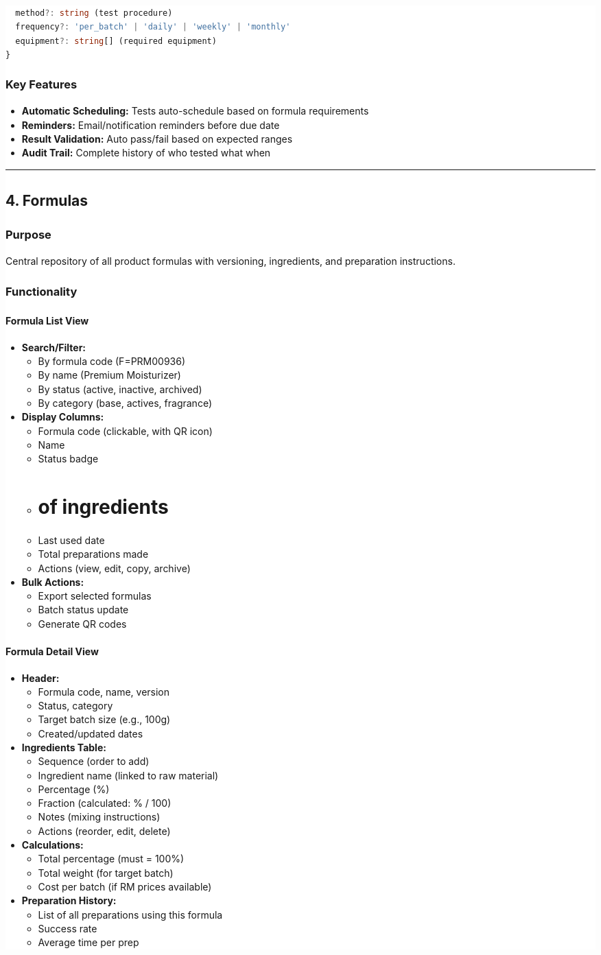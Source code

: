 ```typescript
  method?: string (test procedure)
  frequency?: 'per_batch' | 'daily' | 'weekly' | 'monthly'
  equipment?: string[] (required equipment)
}
```

### Key Features
- **Automatic Scheduling:** Tests auto-schedule based on formula requirements
- **Reminders:** Email/notification reminders before due date
- **Result Validation:** Auto pass/fail based on expected ranges
- **Audit Trail:** Complete history of who tested what when

---

## 4. Formulas

### Purpose
Central repository of all product formulas with versioning, ingredients, and preparation instructions.

### Functionality

#### Formula List View
- **Search/Filter:**
  - By formula code (F=PRM00936)
  - By name (Premium Moisturizer)
  - By status (active, inactive, archived)
  - By category (base, actives, fragrance)
- **Display Columns:**
  - Formula code (clickable, with QR icon)
  - Name
  - Status badge
  - # of ingredients
  - Last used date
  - Total preparations made
  - Actions (view, edit, copy, archive)
- **Bulk Actions:**
  - Export selected formulas
  - Batch status update
  - Generate QR codes

#### Formula Detail View
- **Header:**
  - Formula code, name, version
  - Status, category
  - Target batch size (e.g., 100g)
  - Created/updated dates
- **Ingredients Table:**
  - Sequence (order to add)
  - Ingredient name (linked to raw material)
  - Percentage (%)
  - Fraction (calculated: % / 100)
  - Notes (mixing instructions)
  - Actions (reorder, edit, delete)
- **Calculations:**
  - Total percentage (must = 100%)
  - Total weight (for target batch)
  - Cost per batch (if RM prices available)
- **Preparation History:**
  - List of all preparations using this formula
  - Success rate
  - Average time per prep